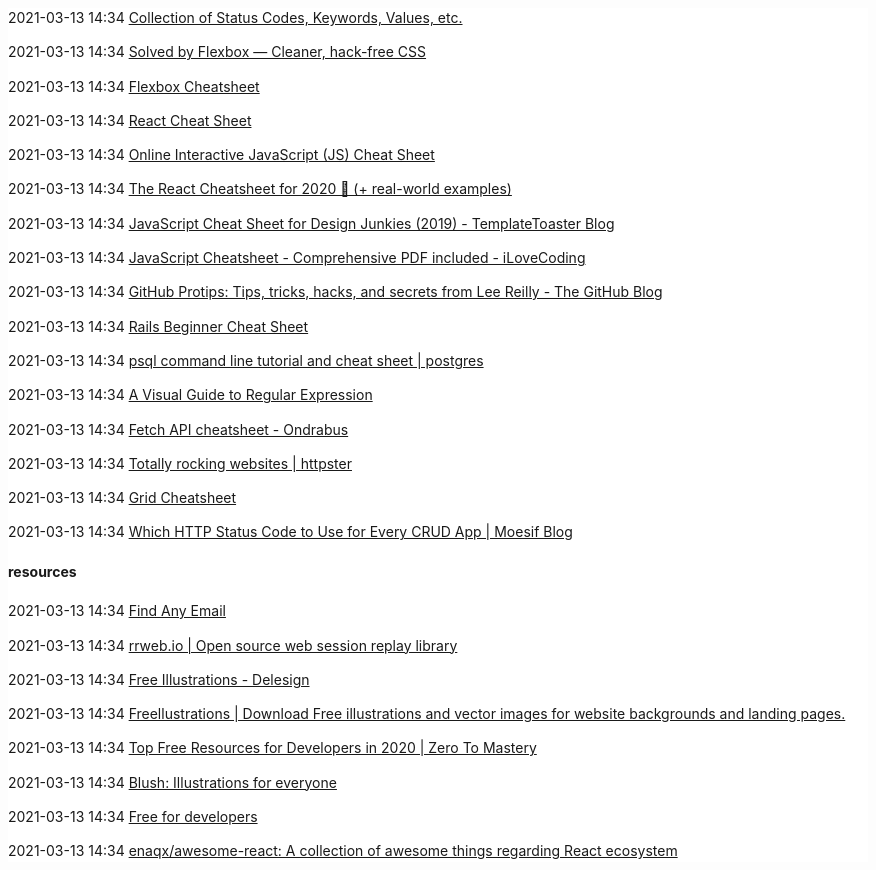 2021-03-13 14:34 [Collection of Status Codes, Keywords, Values, etc.](https://copypastelist.com/tech/)

2021-03-13 14:34 [Solved by Flexbox — Cleaner, hack-free CSS](https://philipwalton.github.io/solved-by-flexbox/)

2021-03-13 14:34 [Flexbox Cheatsheet](https://darekkay.com/dev/flexbox-cheatsheet.html)

2021-03-13 14:34 [React Cheat Sheet](https://reactcheatsheet.com/)

2021-03-13 14:34 [Online Interactive JavaScript (JS) Cheat Sheet](https://htmlcheatsheet.com/js/#)

2021-03-13 14:34 [The React Cheatsheet for 2020 📄 (+ real-world examples)](https://www.freecodecamp.org/news/the-react-cheatsheet-for-2020/)

2021-03-13 14:34 [JavaScript Cheat Sheet for Design Junkies (2019) - TemplateToaster Blog](https://blog.templatetoaster.com/javascript-cheat-sheet/)

2021-03-13 14:34 [JavaScript Cheatsheet - Comprehensive PDF included - iLoveCoding](https://ilovecoding.org/blog/js-cheatsheet)

2021-03-13 14:34 [GitHub Protips: Tips, tricks, hacks, and secrets from Lee Reilly - The GitHub Blog](https://github.blog/2020-04-09-github-protips-tips-tricks-hacks-and-secrets-from-lee-reilly/)

2021-03-13 14:34 [Rails Beginner Cheat Sheet](http://www.pragtob.info/rails-beginner-cheatsheet/)

2021-03-13 14:34 [psql command line tutorial and cheat sheet | postgres](https://tomcam.github.io/postgres/)

2021-03-13 14:34 [A Visual Guide to Regular Expression](https://amitness.com/regex/)

2021-03-13 14:34 [Fetch API cheatsheet - Ondrabus](https://ondrabus.com/fetch-api-cheatsheet)

2021-03-13 14:34 [Totally rocking websites | httpster](https://httpster.net/2020/dec/)

2021-03-13 14:34 [Grid Cheatsheet](https://yoksel.github.io/grid-cheatsheet/)

2021-03-13 14:34 [Which HTTP Status Code to Use for Every CRUD App | Moesif Blog](https://www.moesif.com/blog/technical/api-design/Which-HTTP-Status-Code-To-Use-For-Every-CRUD-App/)



####  resources

2021-03-13 14:34 [Find Any Email](https://anymailfinder.com/)

2021-03-13 14:34 [rrweb.io | Open source web session replay library](https://www.rrweb.io/)

2021-03-13 14:34 [Free Illustrations - Delesign](https://delesign.com/free-designs/graphics)

2021-03-13 14:34 [Freellustrations | Download Free illustrations and vector images for website backgrounds and landing pages.](https://freellustrations.com/)

2021-03-13 14:34 [Top Free Resources for Developers in 2020 | Zero To Mastery](https://zerotomastery.io/resources/)

2021-03-13 14:34 [Blush: Illustrations for everyone](https://blush.design/)

2021-03-13 14:34 [Free for developers](https://free-for.dev/#/)

2021-03-13 14:34 [enaqx/awesome-react: A collection of awesome things regarding React ecosystem](https://nicedoc.io/enaqx/awesome-react#react-general-resources)
